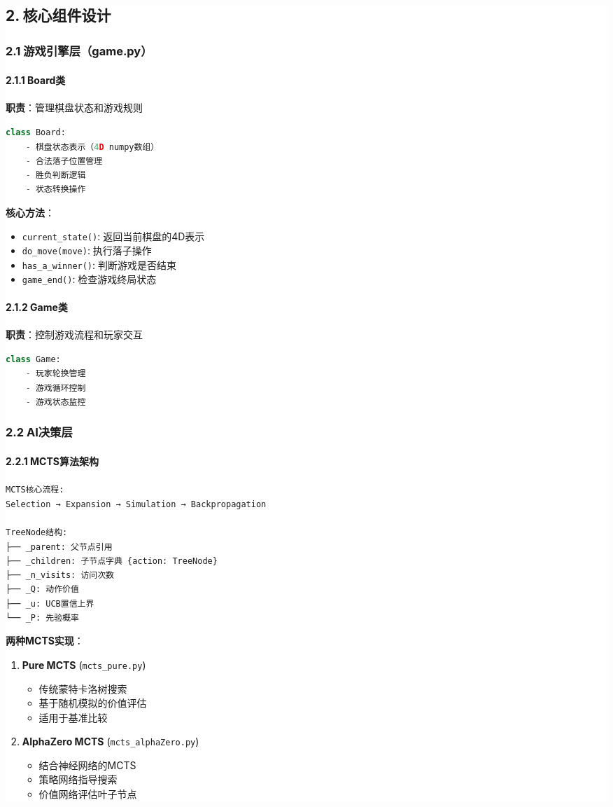 
## 2. 核心组件设计

### 2.1 游戏引擎层（game.py）

#### 2.1.1 Board类
**职责**：管理棋盘状态和游戏规则
```python
class Board:
    - 棋盘状态表示（4D numpy数组）
    - 合法落子位置管理
    - 胜负判断逻辑
    - 状态转换操作
```

**核心方法**：
- `current_state()`: 返回当前棋盘的4D表示
- `do_move(move)`: 执行落子操作
- `has_a_winner()`: 判断游戏是否结束
- `game_end()`: 检查游戏终局状态

#### 2.1.2 Game类
**职责**：控制游戏流程和玩家交互
```python
class Game:
    - 玩家轮换管理
    - 游戏循环控制
    - 游戏状态监控
```

### 2.2 AI决策层

#### 2.2.1 MCTS算法架构
```
MCTS核心流程:
Selection → Expansion → Simulation → Backpropagation

TreeNode结构:
├── _parent: 父节点引用
├── _children: 子节点字典 {action: TreeNode}
├── _n_visits: 访问次数
├── _Q: 动作价值
├── _u: UCB置信上界
└── _P: 先验概率
```

**两种MCTS实现**：
1. **Pure MCTS** (`mcts_pure.py`)
   - 传统蒙特卡洛树搜索
   - 基于随机模拟的价值评估
   - 适用于基准比较

2. **AlphaZero MCTS** (`mcts_alphaZero.py`)
   - 结合神经网络的MCTS
   - 策略网络指导搜索
   - 价值网络评估叶子节点
